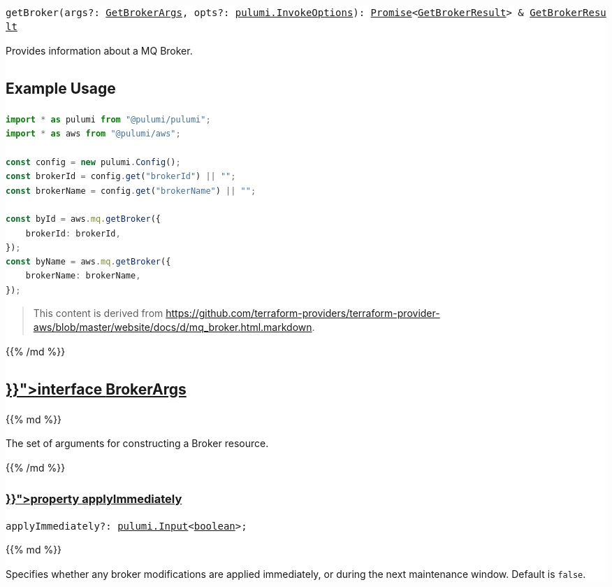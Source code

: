 <pre class="highlight"><span class='kd'></span>getBroker(args?: <a href='#GetBrokerArgs'>GetBrokerArgs</a>, opts?: <a href='/docs/reference/pkg/nodejs/pulumi/pulumi/#InvokeOptions'>pulumi.InvokeOptions</a>): <a href='https://developer.mozilla.org/en-US/docs/Web/JavaScript/Reference/Global_Objects/Promise'>Promise</a>&lt;<a href='#GetBrokerResult'>GetBrokerResult</a>&gt; &amp; <a href='#GetBrokerResult'>GetBrokerResult</a></pre>


Provides information about a MQ Broker.

## Example Usage

```typescript
import * as pulumi from "@pulumi/pulumi";
import * as aws from "@pulumi/aws";

const config = new pulumi.Config();
const brokerId = config.get("brokerId") || "";
const brokerName = config.get("brokerName") || "";

const byId = aws.mq.getBroker({
    brokerId: brokerId,
});
const byName = aws.mq.getBroker({
    brokerName: brokerName,
});
```

> This content is derived from https://github.com/terraform-providers/terraform-provider-aws/blob/master/website/docs/d/mq_broker.html.markdown.

{{% /md %}}
</div>
<h2 class="pdoc-module-header" id="BrokerArgs">
<a class="pdoc-member-name" href="{{< pkg-url pkg="aws" path="mq/broker.ts#L319" >}}">interface <b>BrokerArgs</b></a>
</h2>
<div class="pdoc-module-contents">
{{% md %}}

The set of arguments for constructing a Broker resource.

{{% /md %}}
<h3 class="pdoc-member-header" id="BrokerArgs-applyImmediately">
<a class="pdoc-child-name" href="{{< pkg-url pkg="aws" path="mq/broker.ts#L324" >}}">property <b>applyImmediately</b></a>
</h3>
<div class="pdoc-member-contents">
<pre class="highlight"><span class='kd'></span>applyImmediately?: <a href='/docs/reference/pkg/nodejs/pulumi/pulumi/#Input'>pulumi.Input</a>&lt;<span class='kd'><a href='https://developer.mozilla.org/en-US/docs/Web/JavaScript/Reference/Global_Objects/Boolean'>boolean</a></span>&gt;;</pre>
{{% md %}}

Specifies whether any broker modifications
are applied immediately, or during the next maintenance window. Default is `false`.
